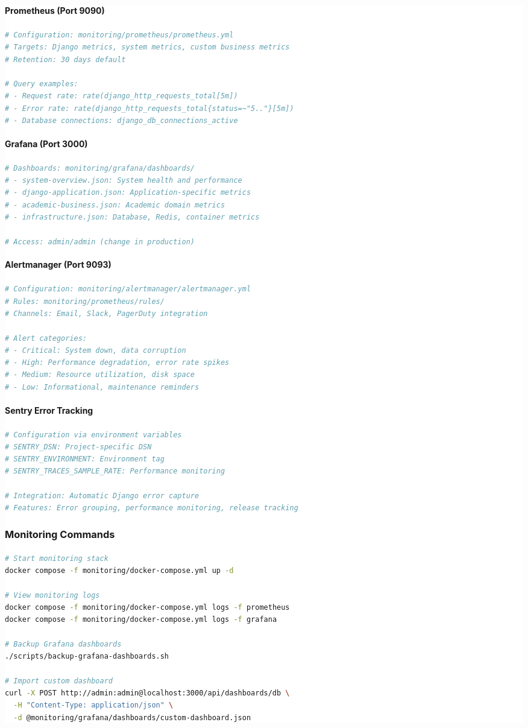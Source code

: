 #### Prometheus (Port 9090)
```yaml
# Configuration: monitoring/prometheus/prometheus.yml
# Targets: Django metrics, system metrics, custom business metrics
# Retention: 30 days default

# Query examples:
# - Request rate: rate(django_http_requests_total[5m])
# - Error rate: rate(django_http_requests_total{status=~"5.."}[5m])
# - Database connections: django_db_connections_active
```

#### Grafana (Port 3000)
```yaml
# Dashboards: monitoring/grafana/dashboards/
# - system-overview.json: System health and performance
# - django-application.json: Application-specific metrics
# - academic-business.json: Academic domain metrics
# - infrastructure.json: Database, Redis, container metrics

# Access: admin/admin (change in production)
```

#### Alertmanager (Port 9093)
```yaml
# Configuration: monitoring/alertmanager/alertmanager.yml
# Rules: monitoring/prometheus/rules/
# Channels: Email, Slack, PagerDuty integration

# Alert categories:
# - Critical: System down, data corruption
# - High: Performance degradation, error rate spikes
# - Medium: Resource utilization, disk space
# - Low: Informational, maintenance reminders
```

#### Sentry Error Tracking
```yaml
# Configuration via environment variables
# SENTRY_DSN: Project-specific DSN
# SENTRY_ENVIRONMENT: Environment tag
# SENTRY_TRACES_SAMPLE_RATE: Performance monitoring

# Integration: Automatic Django error capture
# Features: Error grouping, performance monitoring, release tracking
```

### Monitoring Commands
```bash
# Start monitoring stack
docker compose -f monitoring/docker-compose.yml up -d

# View monitoring logs
docker compose -f monitoring/docker-compose.yml logs -f prometheus
docker compose -f monitoring/docker-compose.yml logs -f grafana

# Backup Grafana dashboards
./scripts/backup-grafana-dashboards.sh

# Import custom dashboard
curl -X POST http://admin:admin@localhost:3000/api/dashboards/db \
  -H "Content-Type: application/json" \
  -d @monitoring/grafana/dashboards/custom-dashboard.json
```
